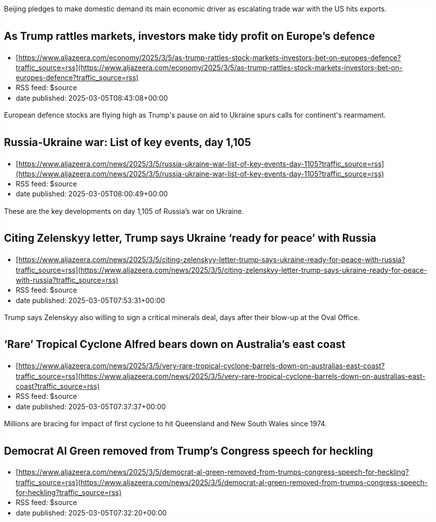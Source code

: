 Beijing pledges to make domestic demand its main economic driver as escalating trade war with the US hits exports.

## As Trump rattles markets, investors make tidy profit on Europe’s defence
 - [https://www.aljazeera.com/economy/2025/3/5/as-trump-rattles-stock-markets-investors-bet-on-europes-defence?traffic_source=rss](https://www.aljazeera.com/economy/2025/3/5/as-trump-rattles-stock-markets-investors-bet-on-europes-defence?traffic_source=rss)
 - RSS feed: $source
 - date published: 2025-03-05T08:43:08+00:00

European defence stocks are flying high as Trump&#039;s pause on aid to Ukraine spurs calls for continent&#039;s rearmament.

## Russia-Ukraine war: List of key events, day 1,105
 - [https://www.aljazeera.com/news/2025/3/5/russia-ukraine-war-list-of-key-events-day-1105?traffic_source=rss](https://www.aljazeera.com/news/2025/3/5/russia-ukraine-war-list-of-key-events-day-1105?traffic_source=rss)
 - RSS feed: $source
 - date published: 2025-03-05T08:00:49+00:00

These are the key developments on day 1,105 of Russia’s war on Ukraine.

## Citing Zelenskyy letter, Trump says Ukraine ‘ready for peace’ with Russia
 - [https://www.aljazeera.com/news/2025/3/5/citing-zelenskyy-letter-trump-says-ukraine-ready-for-peace-with-russia?traffic_source=rss](https://www.aljazeera.com/news/2025/3/5/citing-zelenskyy-letter-trump-says-ukraine-ready-for-peace-with-russia?traffic_source=rss)
 - RSS feed: $source
 - date published: 2025-03-05T07:53:31+00:00

Trump says Zelenskyy also willing to sign a critical minerals deal, days after their blow-up at the Oval Office.

## ‘Rare’ Tropical Cyclone Alfred bears down on Australia’s east coast
 - [https://www.aljazeera.com/news/2025/3/5/very-rare-tropical-cyclone-barrels-down-on-australias-east-coast?traffic_source=rss](https://www.aljazeera.com/news/2025/3/5/very-rare-tropical-cyclone-barrels-down-on-australias-east-coast?traffic_source=rss)
 - RSS feed: $source
 - date published: 2025-03-05T07:37:37+00:00

Millions are bracing for impact of first cyclone to hit Queensland and New South Wales since 1974.

## Democrat Al Green removed from Trump’s Congress speech for heckling
 - [https://www.aljazeera.com/news/2025/3/5/democrat-al-green-removed-from-trumps-congress-speech-for-heckling?traffic_source=rss](https://www.aljazeera.com/news/2025/3/5/democrat-al-green-removed-from-trumps-congress-speech-for-heckling?traffic_source=rss)
 - RSS feed: $source
 - date published: 2025-03-05T07:32:20+00:00
